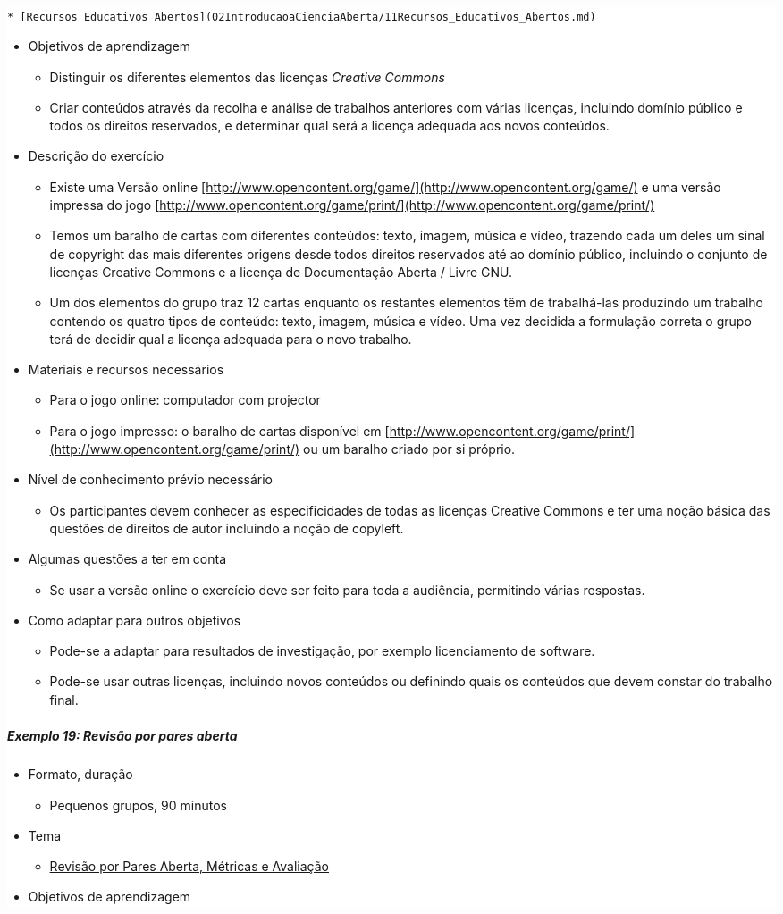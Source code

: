     * [Recursos Educativos Abertos](02IntroducaoaCienciaAberta/11Recursos_Educativos_Abertos.md)

* Objetivos de aprendizagem

    * Distinguir os diferentes elementos das licenças _Creative Commons_

    * Criar conteúdos através da recolha e análise de trabalhos anteriores com várias licenças, incluindo domínio público e todos os direitos reservados, e determinar qual será a licença adequada aos novos conteúdos. 

* Descrição do exercício

    * Existe uma Versão online [http://www.opencontent.org/game/](http://www.opencontent.org/game/) e uma versão impressa do jogo [http://www.opencontent.org/game/print/](http://www.opencontent.org/game/print/)

    * Temos um baralho de cartas com diferentes conteúdos: texto, imagem, música e vídeo, trazendo cada um deles um sinal de copyright das mais diferentes origens desde todos direitos reservados até ao domínio público, incluindo o conjunto de licenças Creative Commons e a licença de Documentação Aberta / Livre GNU.

    * Um dos elementos do grupo traz 12 cartas enquanto os restantes elementos têm de trabalhá-las produzindo um trabalho contendo os quatro tipos de conteúdo: texto, imagem, música e vídeo. Uma vez decidida a formulação correta o grupo terá de decidir qual a licença adequada para o novo trabalho.

* Materiais e recursos necessários

    * Para o jogo online: computador com projector

    * Para o jogo impresso: o baralho de cartas disponível em  [http://www.opencontent.org/game/print/](http://www.opencontent.org/game/print/) ou um baralho criado por si próprio.

* Nível de conhecimento prévio necessário

    * Os participantes devem conhecer as especificidades de todas as licenças Creative Commons e ter uma noção básica das questões de direitos de autor incluindo a noção de copyleft.

* Algumas questões a ter em conta

    * Se usar a versão online o exercício deve ser feito para toda a audiência, permitindo várias respostas.

* Como adaptar para outros objetivos

    * Pode-se a adaptar para resultados de investigação, por exemplo licenciamento de software.

    * Pode-se usar outras licenças, incluindo novos conteúdos ou definindo quais os conteúdos que devem constar do trabalho final. 

##### **Exemplo 19: Revisão por pares aberta**

* Formato, duração

    * Pequenos grupos, 90 minutos

* Tema

    * [Revisão por Pares Aberta, Métricas e Avaliação](02IntroducaoaCienciaAberta/08Revisao_por_Pares_Aberta_Metricas_Avaliacao.md)

* Objetivos de aprendizagem
